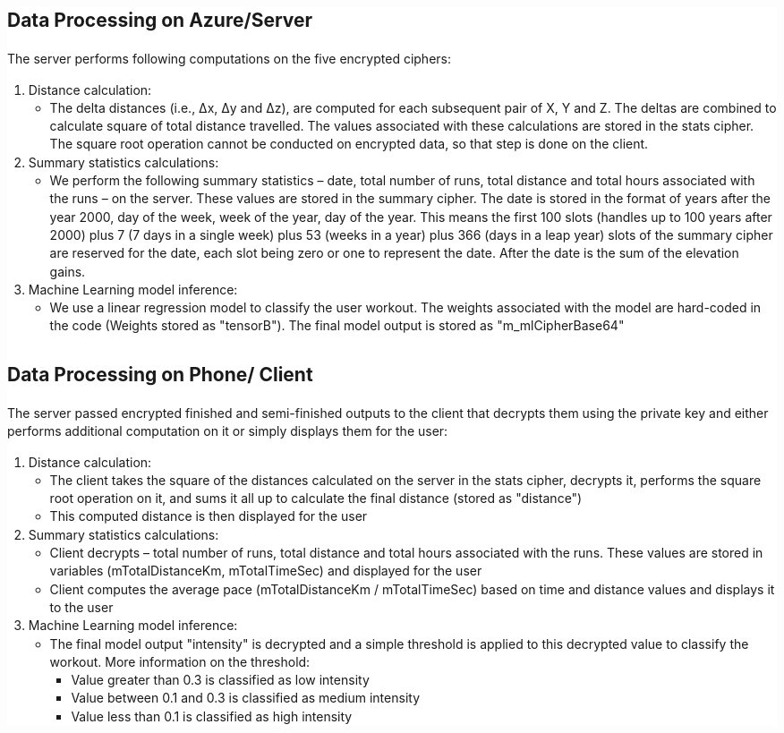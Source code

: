 ## Data Processing on Azure/Server

The server performs following computations on the five encrypted ciphers:

1) Distance calculation:
    - The delta distances (i.e., &#916;x, &#916;y and &#916;z), are computed for each subsequent pair of X, Y and Z. The deltas are combined to calculate square of total distance travelled. The values associated with these calculations are stored in the stats cipher. The square root operation cannot be conducted on encrypted data, so that step is done on the client.
2) Summary statistics calculations:
    - We perform the following summary statistics – date, total number of runs, total distance and total hours associated with the runs – on the server. These values are stored in the summary cipher. The date is stored in the format of years after the year 2000, day of the week, week of the year, day of the year. This means the first 100 slots (handles up to 100 years after 2000) plus 7 (7 days in a single week) plus 53 (weeks in a year) plus 366 (days in a leap year) slots of the summary cipher are reserved for the date, each slot being zero or one to represent the date. After the date is the sum of the elevation gains.
3) Machine Learning model inference:
    - We use a linear regression model to classify the user workout. The weights associated with the model are hard-coded in the code (Weights stored as &quot;tensorB&quot;). The final model output is stored as &quot;m\_mlCipherBase64&quot;

## Data Processing on Phone/ Client

The server passed encrypted finished and semi-finished outputs to the client that decrypts them using the private key and either performs additional computation on it or simply displays them for the user:

1) Distance calculation:
    - The client takes the square of the distances calculated on the server in the stats cipher, decrypts it, performs the square root operation on it, and sums it all up to calculate the final distance (stored as &quot;distance&quot;)
    - This computed distance is then displayed for the user
2) Summary statistics calculations:
    - Client decrypts – total number of runs, total distance and total hours associated with the runs. These values are stored in variables (mTotalDistanceKm, mTotalTimeSec) and displayed for the user
    - Client computes the average pace (mTotalDistanceKm / mTotalTimeSec) based on time and distance values and displays it to the user
3) Machine Learning model inference:
     - The final model output &quot;intensity&quot; is decrypted and a simple threshold is applied to this decrypted value to classify the workout. More information on the threshold:
       - Value greater than 0.3 is classified as low intensity
       - Value between 0.1 and 0.3 is classified as medium intensity
       - Value less than 0.1 is classified as high intensity